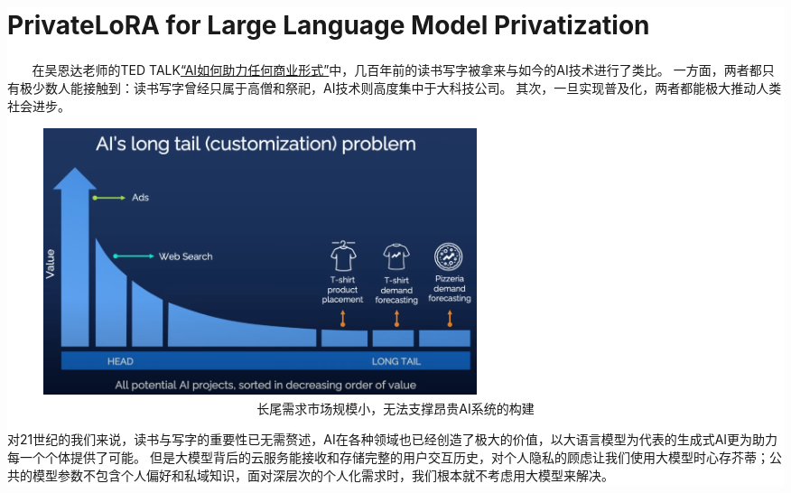 
# PrivateLoRA for Large Language Model Privatization

&nbsp;&nbsp;&nbsp;&nbsp;&nbsp;&nbsp;
在吴恩达老师的TED TALK[“AI如何助力任何商业形式”](https://www.youtube.com/watch?v=reUZRyXxUs4)中，几百年前的读书写字被拿来与如今的AI技术进行了类比。
一方面，两者都只有极少数人能接触到：读书写字曾经只属于高僧和祭祀，AI技术则高度集中于大科技公司。
其次，一旦实现普及化，两者都能极大推动人类社会进步。





<figure>
<img src="ai_longtail.jpg" alt="AI的长尾问题" width=480 >
<figcaption style="text-align: center;">长尾需求市场规模小，无法支撑昂贵AI系统的构建</figcaption>
</figure>
对21世纪的我们来说，读书与写字的重要性已无需赘述，AI在各种领域也已经创造了极大的价值，以大语言模型为代表的生成式AI更为助力每一个个体提供了可能。
但是大模型背后的云服务能接收和存储完整的用户交互历史，对个人隐私的顾虑让我们使用大模型时心存芥蒂；公共的模型参数不包含个人偏好和私域知识，面对深层次的个人化需求时，我们根本就不考虑用大模型来解决。




<figure>